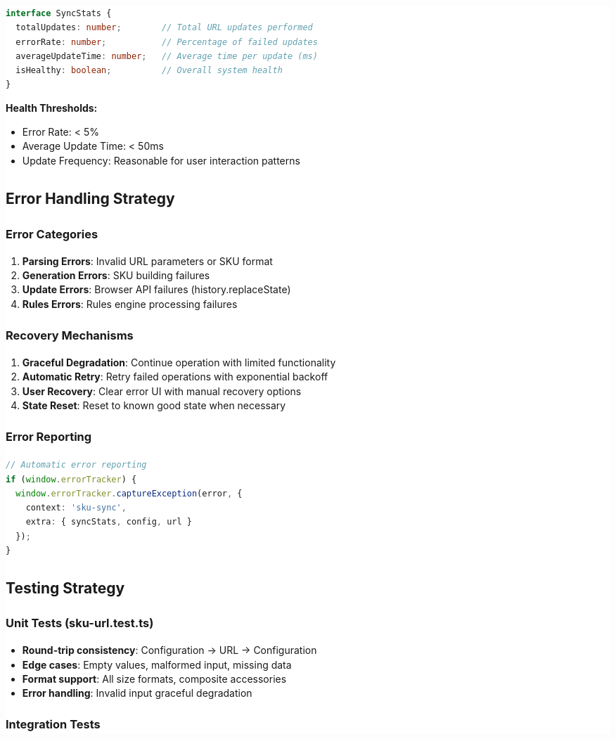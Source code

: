```typescript
interface SyncStats {
  totalUpdates: number;        // Total URL updates performed
  errorRate: number;           // Percentage of failed updates  
  averageUpdateTime: number;   // Average time per update (ms)
  isHealthy: boolean;          // Overall system health
}
```

**Health Thresholds:**
- Error Rate: < 5%
- Average Update Time: < 50ms
- Update Frequency: Reasonable for user interaction patterns

## Error Handling Strategy

### Error Categories

1. **Parsing Errors**: Invalid URL parameters or SKU format
2. **Generation Errors**: SKU building failures  
3. **Update Errors**: Browser API failures (history.replaceState)
4. **Rules Errors**: Rules engine processing failures

### Recovery Mechanisms

1. **Graceful Degradation**: Continue operation with limited functionality
2. **Automatic Retry**: Retry failed operations with exponential backoff
3. **User Recovery**: Clear error UI with manual recovery options
4. **State Reset**: Reset to known good state when necessary

### Error Reporting

```typescript
// Automatic error reporting
if (window.errorTracker) {
  window.errorTracker.captureException(error, {
    context: 'sku-sync',
    extra: { syncStats, config, url }
  });
}
```

## Testing Strategy

### Unit Tests (sku-url.test.ts)

- **Round-trip consistency**: Configuration → URL → Configuration
- **Edge cases**: Empty values, malformed input, missing data
- **Format support**: All size formats, composite accessories
- **Error handling**: Invalid input graceful degradation

### Integration Tests
